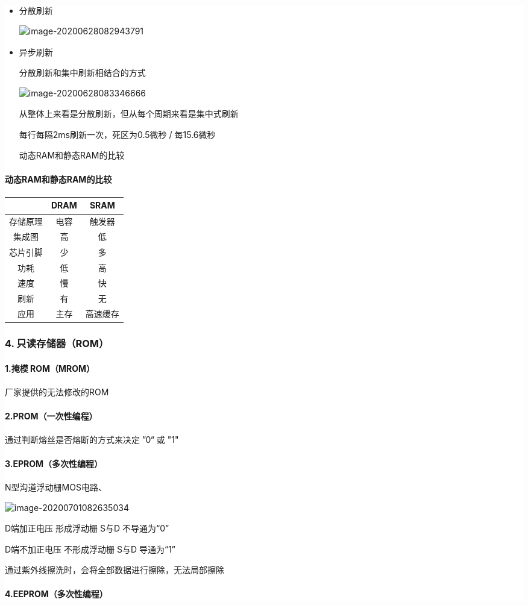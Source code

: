 - 分散刷新 

  ![image-20200628082943791](img/计算组成原理/image-20200628082943791.png)

- 异步刷新

  分散刷新和集中刷新相结合的方式

  ![image-20200628083346666](img/计算组成原理/image-20200628083346666.png)

  从整体上来看是分散刷新，但从每个周期来看是集中式刷新

  每行每隔2ms刷新一次，死区为0.5微秒 / 每15.6微秒

  动态RAM和静态RAM的比较

####  动态RAM和静态RAM的比较

|          | DRAM |   SRAM   |
| :------: | :--: | :------: |
| 存储原理 | 电容 |  触发器  |
|  集成图  |  高  |    低    |
| 芯片引脚 |  少  |    多    |
|   功耗   |  低  |    高    |
|   速度   |  慢  |    快    |
|   刷新   |  有  |    无    |
|   应用   | 主存 | 高速缓存 |

### 4. 只读存储器（ROM）

#### 1.掩模 ROM（MROM）

厂家提供的无法修改的ROM

#### 2.PROM（一次性编程）

通过判断熔丝是否熔断的方式来决定 ”0“ 或 "1"

#### 3.EPROM（多次性编程）

N型沟道浮动栅MOS电路、

![image-20200701082635034](img/计算组成原理/image-20200701082635034.png)

D端加正电压	形成浮动栅	S与D 不导通为“0”

D端不加正电压	不形成浮动栅 	S与D 导通为“1”

通过紫外线擦洗时，会将全部数据进行擦除，无法局部擦除

#### 4.EEPROM（多次性编程）
